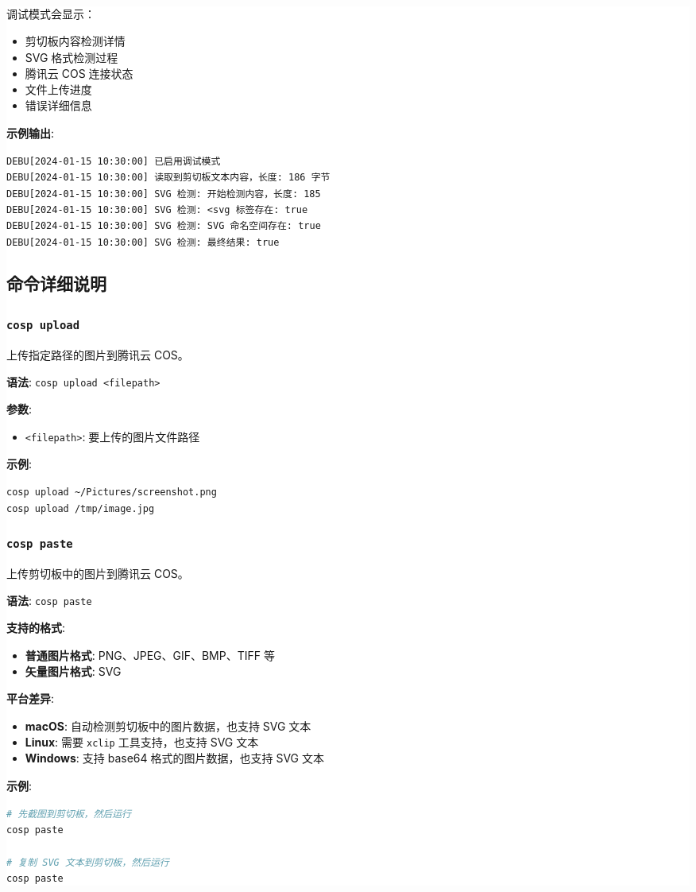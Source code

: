 调试模式会显示：
- 剪切板内容检测详情
- SVG 格式检测过程
- 腾讯云 COS 连接状态
- 文件上传进度
- 错误详细信息

**示例输出**:
```
DEBU[2024-01-15 10:30:00] 已启用调试模式
DEBU[2024-01-15 10:30:00] 读取到剪切板文本内容，长度: 186 字节
DEBU[2024-01-15 10:30:00] SVG 检测: 开始检测内容，长度: 185
DEBU[2024-01-15 10:30:00] SVG 检测: <svg 标签存在: true
DEBU[2024-01-15 10:30:00] SVG 检测: SVG 命名空间存在: true
DEBU[2024-01-15 10:30:00] SVG 检测: 最终结果: true
```

## 命令详细说明

### `cosp upload`

上传指定路径的图片到腾讯云 COS。

**语法**: `cosp upload <filepath>`

**参数**:
- `<filepath>`: 要上传的图片文件路径

**示例**:
```bash
cosp upload ~/Pictures/screenshot.png
cosp upload /tmp/image.jpg
```

### `cosp paste`

上传剪切板中的图片到腾讯云 COS。

**语法**: `cosp paste`

**支持的格式**:
- **普通图片格式**: PNG、JPEG、GIF、BMP、TIFF 等
- **矢量图片格式**: SVG

**平台差异**:
- **macOS**: 自动检测剪切板中的图片数据，也支持 SVG 文本
- **Linux**: 需要 `xclip` 工具支持，也支持 SVG 文本
- **Windows**: 支持 base64 格式的图片数据，也支持 SVG 文本

**示例**:
```bash
# 先截图到剪切板，然后运行
cosp paste

# 复制 SVG 文本到剪切板，然后运行
cosp paste
```
